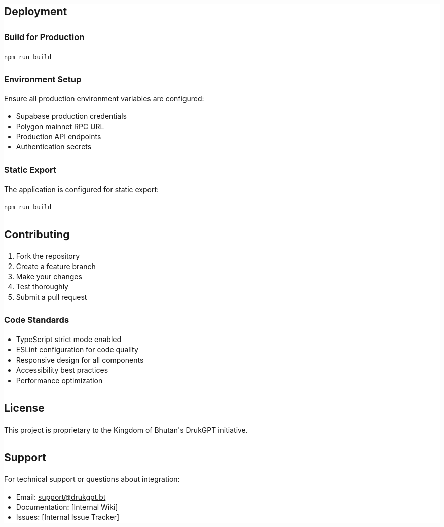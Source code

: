 ## Deployment

### Build for Production
```bash
npm run build
```

### Environment Setup
Ensure all production environment variables are configured:
- Supabase production credentials
- Polygon mainnet RPC URL
- Production API endpoints
- Authentication secrets

### Static Export
The application is configured for static export:
```bash
npm run build
```

## Contributing

1. Fork the repository
2. Create a feature branch
3. Make your changes
4. Test thoroughly
5. Submit a pull request

### Code Standards
- TypeScript strict mode enabled
- ESLint configuration for code quality
- Responsive design for all components
- Accessibility best practices
- Performance optimization

## License

This project is proprietary to the Kingdom of Bhutan's DrukGPT initiative.

## Support

For technical support or questions about integration:
- Email: support@drukgpt.bt
- Documentation: [Internal Wiki]
- Issues: [Internal Issue Tracker]